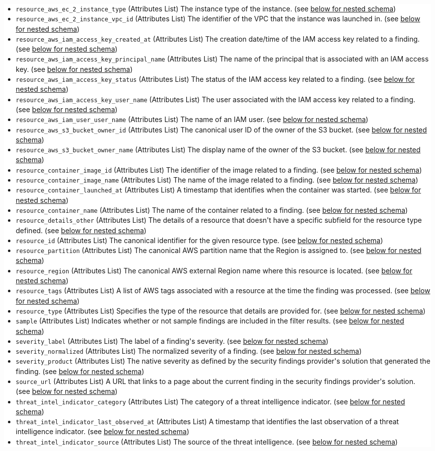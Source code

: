 - `resource_aws_ec_2_instance_type` (Attributes List) The instance type of the instance. (see [below for nested schema](#nestedatt--filters--resource_aws_ec_2_instance_type))
- `resource_aws_ec_2_instance_vpc_id` (Attributes List) The identifier of the VPC that the instance was launched in. (see [below for nested schema](#nestedatt--filters--resource_aws_ec_2_instance_vpc_id))
- `resource_aws_iam_access_key_created_at` (Attributes List) The creation date/time of the IAM access key related to a finding. (see [below for nested schema](#nestedatt--filters--resource_aws_iam_access_key_created_at))
- `resource_aws_iam_access_key_principal_name` (Attributes List) The name of the principal that is associated with an IAM access key. (see [below for nested schema](#nestedatt--filters--resource_aws_iam_access_key_principal_name))
- `resource_aws_iam_access_key_status` (Attributes List) The status of the IAM access key related to a finding. (see [below for nested schema](#nestedatt--filters--resource_aws_iam_access_key_status))
- `resource_aws_iam_access_key_user_name` (Attributes List) The user associated with the IAM access key related to a finding. (see [below for nested schema](#nestedatt--filters--resource_aws_iam_access_key_user_name))
- `resource_aws_iam_user_user_name` (Attributes List) The name of an IAM user. (see [below for nested schema](#nestedatt--filters--resource_aws_iam_user_user_name))
- `resource_aws_s3_bucket_owner_id` (Attributes List) The canonical user ID of the owner of the S3 bucket. (see [below for nested schema](#nestedatt--filters--resource_aws_s3_bucket_owner_id))
- `resource_aws_s3_bucket_owner_name` (Attributes List) The display name of the owner of the S3 bucket. (see [below for nested schema](#nestedatt--filters--resource_aws_s3_bucket_owner_name))
- `resource_container_image_id` (Attributes List) The identifier of the image related to a finding. (see [below for nested schema](#nestedatt--filters--resource_container_image_id))
- `resource_container_image_name` (Attributes List) The name of the image related to a finding. (see [below for nested schema](#nestedatt--filters--resource_container_image_name))
- `resource_container_launched_at` (Attributes List) A timestamp that identifies when the container was started. (see [below for nested schema](#nestedatt--filters--resource_container_launched_at))
- `resource_container_name` (Attributes List) The name of the container related to a finding. (see [below for nested schema](#nestedatt--filters--resource_container_name))
- `resource_details_other` (Attributes List) The details of a resource that doesn't have a specific subfield for the resource type defined. (see [below for nested schema](#nestedatt--filters--resource_details_other))
- `resource_id` (Attributes List) The canonical identifier for the given resource type. (see [below for nested schema](#nestedatt--filters--resource_id))
- `resource_partition` (Attributes List) The canonical AWS partition name that the Region is assigned to. (see [below for nested schema](#nestedatt--filters--resource_partition))
- `resource_region` (Attributes List) The canonical AWS external Region name where this resource is located. (see [below for nested schema](#nestedatt--filters--resource_region))
- `resource_tags` (Attributes List) A list of AWS tags associated with a resource at the time the finding was processed. (see [below for nested schema](#nestedatt--filters--resource_tags))
- `resource_type` (Attributes List) Specifies the type of the resource that details are provided for. (see [below for nested schema](#nestedatt--filters--resource_type))
- `sample` (Attributes List) Indicates whether or not sample findings are included in the filter results. (see [below for nested schema](#nestedatt--filters--sample))
- `severity_label` (Attributes List) The label of a finding's severity. (see [below for nested schema](#nestedatt--filters--severity_label))
- `severity_normalized` (Attributes List) The normalized severity of a finding. (see [below for nested schema](#nestedatt--filters--severity_normalized))
- `severity_product` (Attributes List) The native severity as defined by the security findings provider's solution that generated the finding. (see [below for nested schema](#nestedatt--filters--severity_product))
- `source_url` (Attributes List) A URL that links to a page about the current finding in the security findings provider's solution. (see [below for nested schema](#nestedatt--filters--source_url))
- `threat_intel_indicator_category` (Attributes List) The category of a threat intelligence indicator. (see [below for nested schema](#nestedatt--filters--threat_intel_indicator_category))
- `threat_intel_indicator_last_observed_at` (Attributes List) A timestamp that identifies the last observation of a threat intelligence indicator. (see [below for nested schema](#nestedatt--filters--threat_intel_indicator_last_observed_at))
- `threat_intel_indicator_source` (Attributes List) The source of the threat intelligence. (see [below for nested schema](#nestedatt--filters--threat_intel_indicator_source))